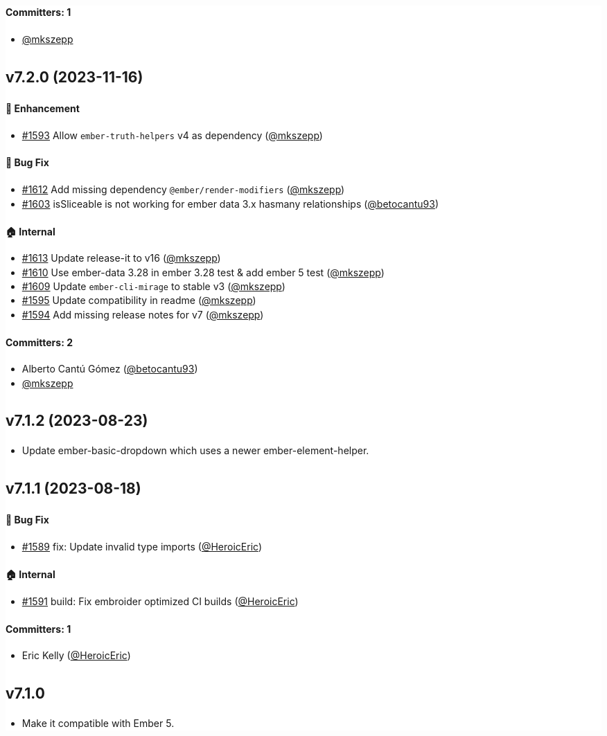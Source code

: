 #### Committers: 1
- [@mkszepp](https://github.com/mkszepp)

## v7.2.0 (2023-11-16)

#### :rocket: Enhancement
* [#1593](https://github.com/cibernox/ember-power-select/pull/1593) Allow `ember-truth-helpers` v4 as dependency ([@mkszepp](https://github.com/mkszepp))

#### :bug: Bug Fix
* [#1612](https://github.com/cibernox/ember-power-select/pull/1612) Add missing dependency `@ember/render-modifiers` ([@mkszepp](https://github.com/mkszepp))
* [#1603](https://github.com/cibernox/ember-power-select/pull/1603) isSliceable is not working for ember data 3.x hasmany relationships ([@betocantu93](https://github.com/betocantu93))

#### :house: Internal
* [#1613](https://github.com/cibernox/ember-power-select/pull/1613) Update release-it to v16 ([@mkszepp](https://github.com/mkszepp))
* [#1610](https://github.com/cibernox/ember-power-select/pull/1610) Use ember-data 3.28 in ember 3.28 test & add ember 5 test ([@mkszepp](https://github.com/mkszepp))
* [#1609](https://github.com/cibernox/ember-power-select/pull/1609) Update `ember-cli-mirage` to stable v3 ([@mkszepp](https://github.com/mkszepp))
* [#1595](https://github.com/cibernox/ember-power-select/pull/1595) Update compatibility in readme ([@mkszepp](https://github.com/mkszepp))
* [#1594](https://github.com/cibernox/ember-power-select/pull/1594) Add missing release notes for v7 ([@mkszepp](https://github.com/mkszepp))

#### Committers: 2
- Alberto Cantú Gómez ([@betocantu93](https://github.com/betocantu93))
- [@mkszepp](https://github.com/mkszepp)

## v7.1.2 (2023-08-23)
- Update ember-basic-dropdown which uses a newer ember-element-helper.

## v7.1.1 (2023-08-18)

#### :bug: Bug Fix
* [#1589](https://github.com/cibernox/ember-power-select/pull/1589) fix: Update invalid type imports ([@HeroicEric](https://github.com/HeroicEric))

#### :house: Internal
* [#1591](https://github.com/cibernox/ember-power-select/pull/1591) build: Fix embroider optimized CI builds ([@HeroicEric](https://github.com/HeroicEric))

#### Committers: 1
- Eric Kelly ([@HeroicEric](https://github.com/HeroicEric))

## v7.1.0
- Make it compatible with Ember 5.
